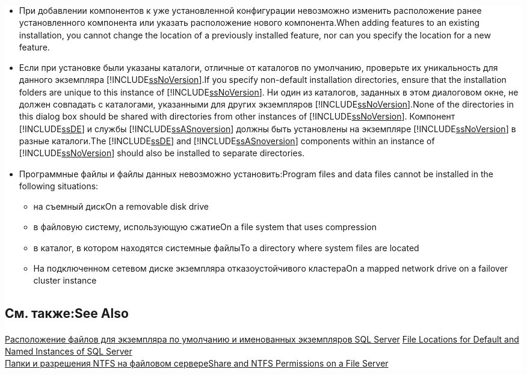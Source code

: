 -   <span data-ttu-id="bddad-194">При добавлении компонентов к уже установленной конфигурации невозможно изменить расположение ранее установленного компонента или указать расположение нового компонента.</span><span class="sxs-lookup"><span data-stu-id="bddad-194">When adding features to an existing installation, you cannot change the location of a previously installed feature, nor can you specify the location for a new feature.</span></span>  
  
-   <span data-ttu-id="bddad-195">Если при установке были указаны каталоги, отличные от каталогов по умолчанию, проверьте их уникальность для данного экземпляра [!INCLUDE[ssNoVersion](../../includes/ssnoversion-md.md)].</span><span class="sxs-lookup"><span data-stu-id="bddad-195">If you specify non-default installation directories, ensure that the installation folders are unique to this instance of [!INCLUDE[ssNoVersion](../../includes/ssnoversion-md.md)].</span></span> <span data-ttu-id="bddad-196">Ни один из каталогов, заданных в этом диалоговом окне, не должен совпадать с каталогами, указанными для других экземпляров [!INCLUDE[ssNoVersion](../../includes/ssnoversion-md.md)].</span><span class="sxs-lookup"><span data-stu-id="bddad-196">None of the directories in this dialog box should be shared with directories from other instances of [!INCLUDE[ssNoVersion](../../includes/ssnoversion-md.md)].</span></span> <span data-ttu-id="bddad-197">Компонент [!INCLUDE[ssDE](../../includes/ssde-md.md)] и службы [!INCLUDE[ssASnoversion](../../includes/ssasnoversion-md.md)] должны быть установлены на экземпляре [!INCLUDE[ssNoVersion](../../includes/ssnoversion-md.md)] в разные каталоги.</span><span class="sxs-lookup"><span data-stu-id="bddad-197">The [!INCLUDE[ssDE](../../includes/ssde-md.md)] and [!INCLUDE[ssASnoversion](../../includes/ssasnoversion-md.md)] components within an instance of [!INCLUDE[ssNoVersion](../../includes/ssnoversion-md.md)] should also be installed to separate directories.</span></span>  
  
-   <span data-ttu-id="bddad-198">Программные файлы и файлы данных невозможно установить:</span><span class="sxs-lookup"><span data-stu-id="bddad-198">Program files and data files cannot be installed in the following situations:</span></span>  
  
    -   <span data-ttu-id="bddad-199">на съемный диск</span><span class="sxs-lookup"><span data-stu-id="bddad-199">On a removable disk drive</span></span>  
  
    -   <span data-ttu-id="bddad-200">в файловую систему, использующую сжатие</span><span class="sxs-lookup"><span data-stu-id="bddad-200">On a file system that uses compression</span></span>  
  
    -   <span data-ttu-id="bddad-201">в каталог, в котором находятся системные файлы</span><span class="sxs-lookup"><span data-stu-id="bddad-201">To a directory where system files are located</span></span>  
  
    -   <span data-ttu-id="bddad-202">На подключенном сетевом диске экземпляра отказоустойчивого кластера</span><span class="sxs-lookup"><span data-stu-id="bddad-202">On a mapped network drive on a failover cluster instance</span></span>  
  
## <a name="see-also"></a><span data-ttu-id="bddad-203">См. также:</span><span class="sxs-lookup"><span data-stu-id="bddad-203">See Also</span></span>  
 <span data-ttu-id="bddad-204">[Расположение файлов для экземпляра по умолчанию и именованных экземпляров SQL Server](../../../2014/sql-server/install/file-locations-for-default-and-named-instances-of-sql-server.md) </span><span class="sxs-lookup"><span data-stu-id="bddad-204">[File Locations for Default and Named Instances of SQL Server](../../../2014/sql-server/install/file-locations-for-default-and-named-instances-of-sql-server.md) </span></span>  
 [<span data-ttu-id="bddad-205">Папки и разрешения NTFS на файловом сервере</span><span class="sxs-lookup"><span data-stu-id="bddad-205">Share and NTFS Permissions on a File Server</span></span>](https://go.microsoft.com/fwlink/?LinkID=206571)  
  
  
